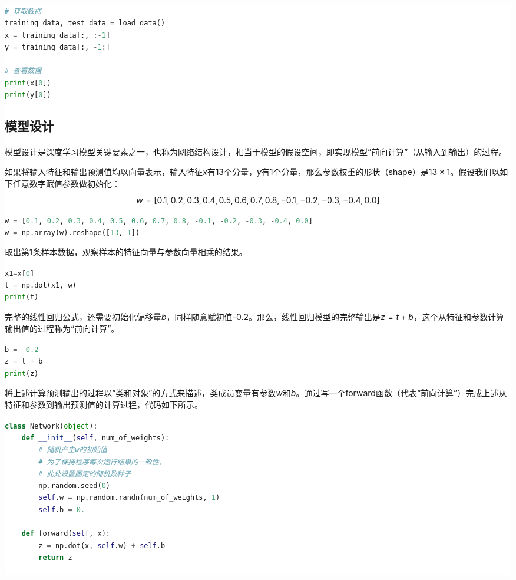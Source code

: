 ```python
# 获取数据
training_data, test_data = load_data()
x = training_data[:, :-1]
y = training_data[:, -1:]

# 查看数据
print(x[0])
print(y[0])
```

## 模型设计

模型设计是深度学习模型关键要素之一，也称为网络结构设计，相当于模型的假设空间，即实现模型“前向计算”（从输入到输出）的过程。

如果将输入特征和输出预测值均以向量表示，输入特征$x$有13个分量，$y$有1个分量，那么参数权重的形状（shape）是$13\times1$。假设我们以如下任意数字赋值参数做初始化：
$$w=[0.1, 0.2, 0.3, 0.4, 0.5, 0.6, 0.7, 0.8, -0.1, -0.2, -0.3, -0.4, 0.0]$$

```python
w = [0.1, 0.2, 0.3, 0.4, 0.5, 0.6, 0.7, 0.8, -0.1, -0.2, -0.3, -0.4, 0.0]
w = np.array(w).reshape([13, 1])
```

取出第1条样本数据，观察样本的特征向量与参数向量相乘的结果。

```python
x1=x[0]
t = np.dot(x1, w)
print(t)
```

完整的线性回归公式，还需要初始化偏移量$b$，同样随意赋初值-0.2。那么，线性回归模型的完整输出是$z=t+b$，这个从特征和参数计算输出值的过程称为“前向计算”。

```python
b = -0.2
z = t + b
print(z)
```

将上述计算预测输出的过程以“类和对象”的方式来描述，类成员变量有参数$w$和$b$。通过写一个forward函数（代表“前向计算”）完成上述从特征和参数到输出预测值的计算过程，代码如下所示。

```python
class Network(object):
    def __init__(self, num_of_weights):
        # 随机产生w的初始值
        # 为了保持程序每次运行结果的一致性，
        # 此处设置固定的随机数种子
        np.random.seed(0)
        self.w = np.random.randn(num_of_weights, 1)
        self.b = 0.
        
    def forward(self, x):
        z = np.dot(x, self.w) + self.b
        return z
        
```
